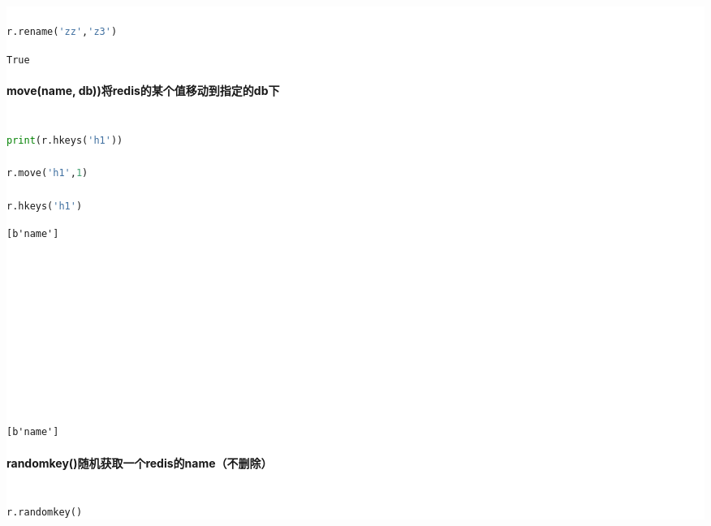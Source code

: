 



```python

r.rename('zz','z3')

```









    True







#### move(name, db))将redis的某个值移动到指定的db下





```python

print(r.hkeys('h1'))

r.move('h1',1)

r.hkeys('h1')

```



    [b'name']











    [b'name']







#### randomkey()随机获取一个redis的name（不删除）





```python

r.randomkey()

```

